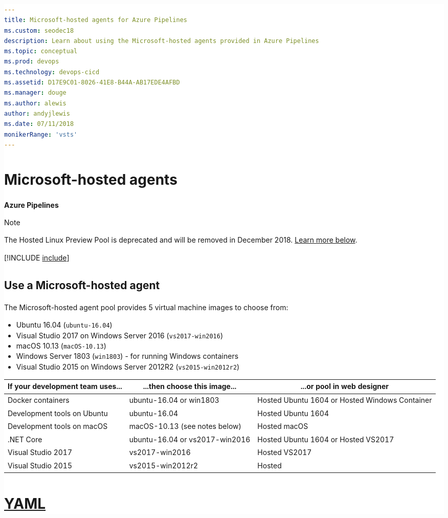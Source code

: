 ```yaml
---
title: Microsoft-hosted agents for Azure Pipelines
ms.custom: seodec18
description: Learn about using the Microsoft-hosted agents provided in Azure Pipelines
ms.topic: conceptual
ms.prod: devops
ms.technology: devops-cicd
ms.assetid: D17E9C01-8026-41E8-B44A-AB17EDE4AFBD
ms.manager: douge
ms.author: alewis
author: andyjlewis
ms.date: 07/11/2018
monikerRange: 'vsts'
---
```


# Microsoft-hosted agents

**Azure Pipelines**

> [!NOTE]
> The Hosted Linux Preview Pool is deprecated and will be removed in December 2018.
> [Learn more below](#hosted-linux-preview-pool-deprecation).

[!INCLUDE [include](_shared/hosted-agent-intro.md)]

## Use a Microsoft-hosted agent

The Microsoft-hosted agent pool provides 5 virtual machine images to choose from:

* Ubuntu 16.04 (`ubuntu-16.04`)
* Visual Studio 2017 on Windows Server 2016 (`vs2017-win2016`)
* macOS 10.13 (`macOS-10.13`)
* Windows Server 1803 (`win1803`) - for running Windows containers
* Visual Studio 2015 on Windows Server 2012R2 (`vs2015-win2012r2`)

| If your development team uses... | ...then choose this image... | ...or pool in web designer |
|----------------------------------|------------------------------|----------------------------|
| Docker containers | ubuntu-16.04 or win1803 | Hosted Ubuntu 1604 or Hosted Windows Container |
| Development tools on Ubuntu | ubuntu-16.04 | Hosted Ubuntu 1604 |
| Development tools on macOS | macOS-10.13 (see notes below) | Hosted macOS |
| .NET Core | ubuntu-16.04 or vs2017-win2016 | Hosted Ubuntu 1604 or Hosted VS2017 |
| Visual Studio 2017 | vs2017-win2016 | Hosted VS2017 |
| Visual Studio 2015 | vs2015-win2012r2 | Hosted |

# [YAML](#tab/yaml)
